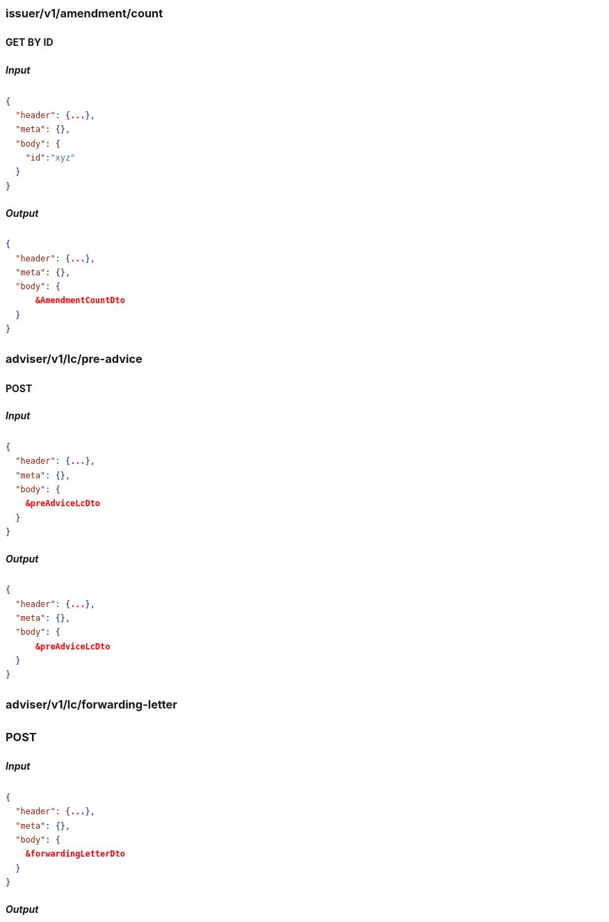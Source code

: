 ### issuer/v1/amendment/count

#### GET BY ID
##### Input 
```json
{
  "header": {...},
  "meta": {},
  "body": {
    "id":"xyz"
  }
}
```
##### Output
```json
{
  "header": {...},
  "meta": {},
  "body": {
      &AmendmentCountDto
  }
}
```

### adviser/v1/lc/pre-advice

#### POST
##### Input 
```json
{
  "header": {...},
  "meta": {},
  "body": {
    &preAdviceLcDto
  }
}
```
##### Output
```json
{
  "header": {...},
  "meta": {},
  "body": {
      &preAdviceLcDto
  }
}
```

### adviser/v1/lc/forwarding-letter
### POST
##### Input 
```json
{
  "header": {...},
  "meta": {},
  "body": {
    &forwardingLetterDto
  }
}
```
##### Output
```json
```